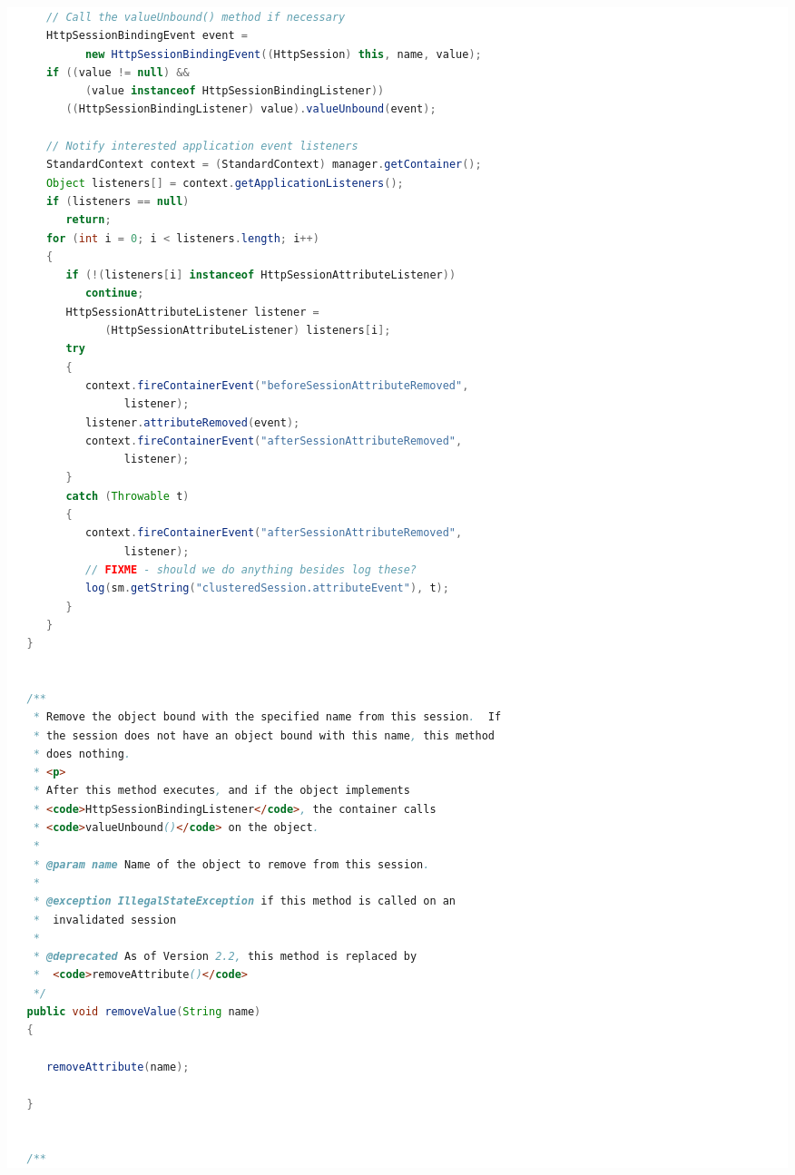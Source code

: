 ```java
      // Call the valueUnbound() method if necessary
      HttpSessionBindingEvent event =
            new HttpSessionBindingEvent((HttpSession) this, name, value);
      if ((value != null) &&
            (value instanceof HttpSessionBindingListener))
         ((HttpSessionBindingListener) value).valueUnbound(event);

      // Notify interested application event listeners
      StandardContext context = (StandardContext) manager.getContainer();
      Object listeners[] = context.getApplicationListeners();
      if (listeners == null)
         return;
      for (int i = 0; i < listeners.length; i++)
      {
         if (!(listeners[i] instanceof HttpSessionAttributeListener))
            continue;
         HttpSessionAttributeListener listener =
               (HttpSessionAttributeListener) listeners[i];
         try
         {
            context.fireContainerEvent("beforeSessionAttributeRemoved",
                  listener);
            listener.attributeRemoved(event);
            context.fireContainerEvent("afterSessionAttributeRemoved",
                  listener);
         }
         catch (Throwable t)
         {
            context.fireContainerEvent("afterSessionAttributeRemoved",
                  listener);
            // FIXME - should we do anything besides log these?
            log(sm.getString("clusteredSession.attributeEvent"), t);
         }
      }
   }


   /**
    * Remove the object bound with the specified name from this session.  If
    * the session does not have an object bound with this name, this method
    * does nothing.
    * <p>
    * After this method executes, and if the object implements
    * <code>HttpSessionBindingListener</code>, the container calls
    * <code>valueUnbound()</code> on the object.
    *
    * @param name Name of the object to remove from this session.
    *
    * @exception IllegalStateException if this method is called on an
    *  invalidated session
    *
    * @deprecated As of Version 2.2, this method is replaced by
    *  <code>removeAttribute()</code>
    */
   public void removeValue(String name)
   {

      removeAttribute(name);

   }


   /**
```